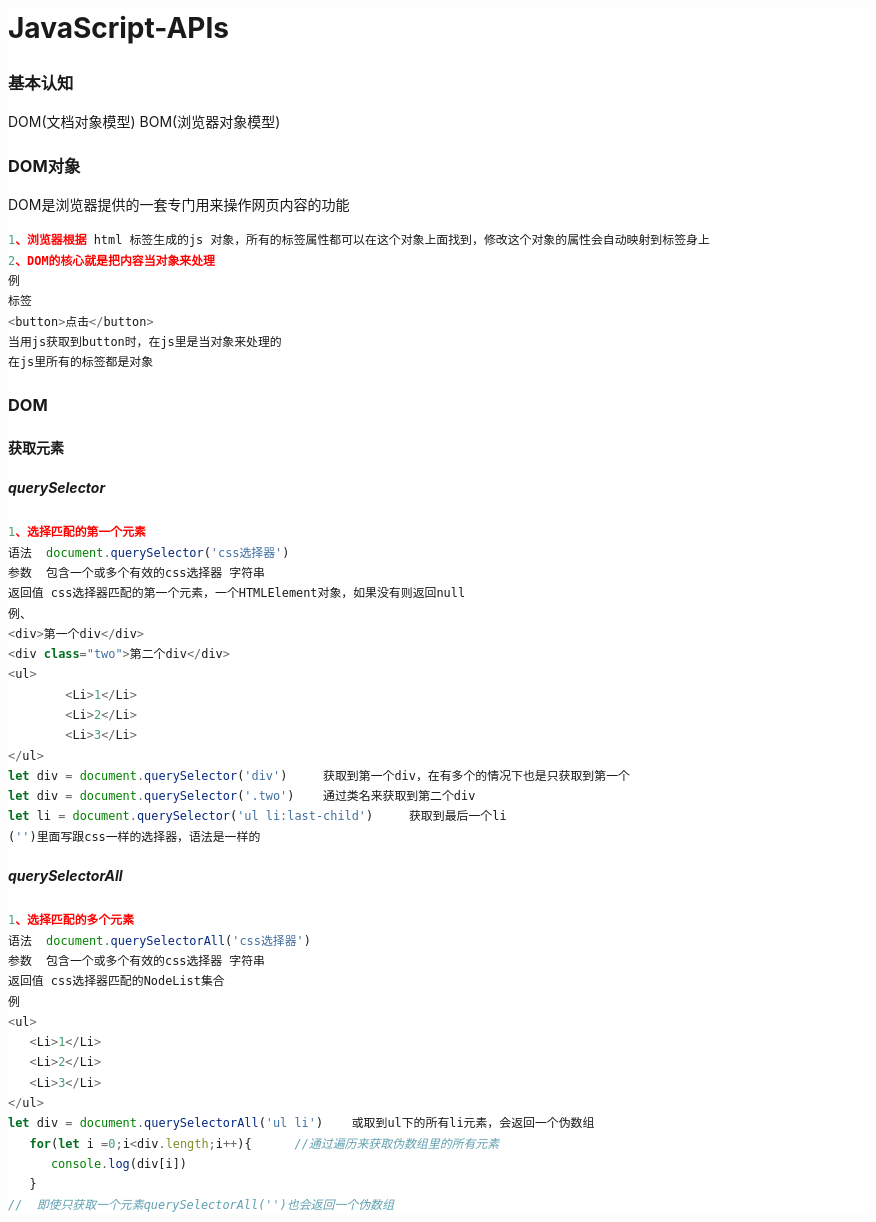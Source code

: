 # JavaScript-APIs

### 基本认知

DOM(文档对象模型)	BOM(浏览器对象模型)

### DOM对象

DOM是浏览器提供的一套专门用来操作网页内容的功能

```JavaScript
1、浏览器根据 html 标签生成的js 对象，所有的标签属性都可以在这个对象上面找到，修改这个对象的属性会自动映射到标签身上
2、DOM的核心就是把内容当对象来处理
例
标签
<button>点击</button>
当用js获取到button时，在js里是当对象来处理的	
在js里所有的标签都是对象
```

### DOM

#### 获取元素

##### querySelector 

```JavaScript
1、选择匹配的第一个元素
语法	document.querySelector('css选择器')
参数	包含一个或多个有效的css选择器 字符串
返回值	css选择器匹配的第一个元素，一个HTMLElement对象，如果没有则返回null
例、
<div>第一个div</div>
<div class="two">第二个div</div>
<ul>
        <Li>1</Li>
        <Li>2</Li>
        <Li>3</Li>
</ul>
let div = document.querySelector('div')		获取到第一个div，在有多个的情况下也是只获取到第一个
let div = document.querySelector('.two')	通过类名来获取到第二个div
let li = document.querySelector('ul li:last-child')		获取到最后一个li
('')里面写跟css一样的选择器，语法是一样的
```

##### querySelectorAll

```JavaScript
1、选择匹配的多个元素
语法	document.querySelectorAll('css选择器')
参数	包含一个或多个有效的css选择器 字符串
返回值	css选择器匹配的NodeList集合
例
<ul>
   <Li>1</Li>
   <Li>2</Li>
   <Li>3</Li>
</ul>
let div = document.querySelectorAll('ul li')	或取到ul下的所有li元素，会返回一个伪数组
   for(let i =0;i<div.length;i++){		//通过遍历来获取伪数组里的所有元素
      console.log(div[i])
   }
//	即使只获取一个元素querySelectorAll('')也会返回一个伪数组
```
